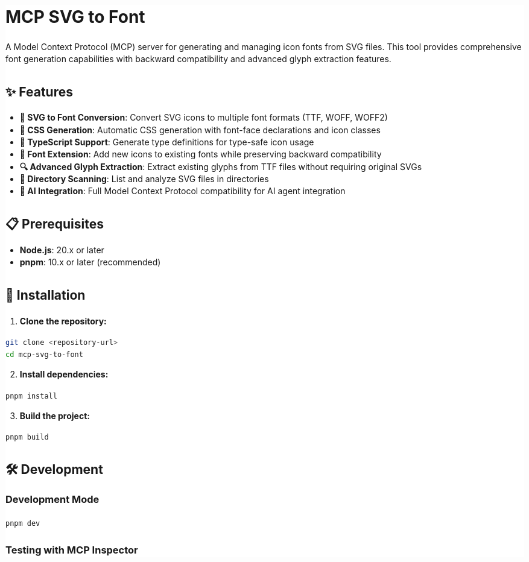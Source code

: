 # MCP SVG to Font

A Model Context Protocol (MCP) server for generating and managing icon fonts from SVG files. This tool provides comprehensive font generation capabilities with backward compatibility and advanced glyph extraction features.

## ✨ Features

- **🎨 SVG to Font Conversion**: Convert SVG icons to multiple font formats (TTF, WOFF, WOFF2)
- **📝 CSS Generation**: Automatic CSS generation with font-face declarations and icon classes
- **🔷 TypeScript Support**: Generate type definitions for type-safe icon usage
- **🔄 Font Extension**: Add new icons to existing fonts while preserving backward compatibility
- **🔍 Advanced Glyph Extraction**: Extract existing glyphs from TTF files without requiring original SVGs
- **📁 Directory Scanning**: List and analyze SVG files in directories
- **🤖 AI Integration**: Full Model Context Protocol compatibility for AI agent integration

## 📋 Prerequisites

- **Node.js**: 20.x or later
- **pnpm**: 10.x or later (recommended)

## 🚀 Installation

1. **Clone the repository:**

```bash
git clone <repository-url>
cd mcp-svg-to-font
```

2. **Install dependencies:**

```bash
pnpm install
```

3. **Build the project:**

```bash
pnpm build
```

## 🛠️ Development

### Development Mode

```bash
pnpm dev
```

### Testing with MCP Inspector
